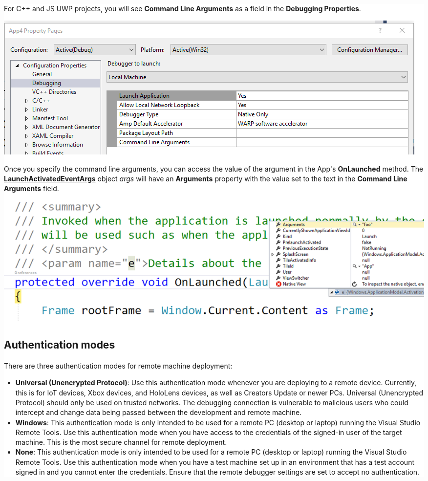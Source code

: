 For C++ and JS UWP projects, you will see **Command Line Arguments** as a field in the **Debugging Properties**.

![Command line arguments C++ and JS](images/command-line-arguments-cpp.png)

Once you specify the command line arguments, you can access the value of the argument in the App's **OnLaunched** method. The [**LaunchActivatedEventArgs**](https://docs.microsoft.com/en-us/uwp/api/windows.applicationmodel.activation.launchactivatedeventargs) object *args* will have an **Arguments** property with the value set to the text in the **Command Line Arguments** field. 

![Command line arguments C++ and JS](images/command-line-arguments-debugging.png)

## Authentication modes

There are three authentication modes for remote machine deployment:

- **Universal (Unencrypted Protocol)**: Use this authentication mode whenever you are deploying to a remote device. Currently, this is for IoT devices, Xbox devices, and HoloLens devices, as well as Creators Update or newer PCs. Universal (Unencrypted Protocol) should only be used on trusted networks. The debugging connection is vulnerable to malicious users who could intercept and change data being passed between the development and remote machine.
- **Windows**: This authentication mode is only intended to be used for a remote PC (desktop or laptop) running the Visual Studio Remote Tools. Use this authentication mode when you have access to the credentials of the signed-in user of the target machine. This is the most secure channel for remote deployment.
- **None**: This authentication mode is only intended to be used for a remote PC (desktop or laptop) running the Visual Studio Remote Tools. Use this authentication mode when you have a test machine set up in an environment that has a test account signed in and you cannot enter the credentials. Ensure that the remote debugger settings are set to accept no authentication.
